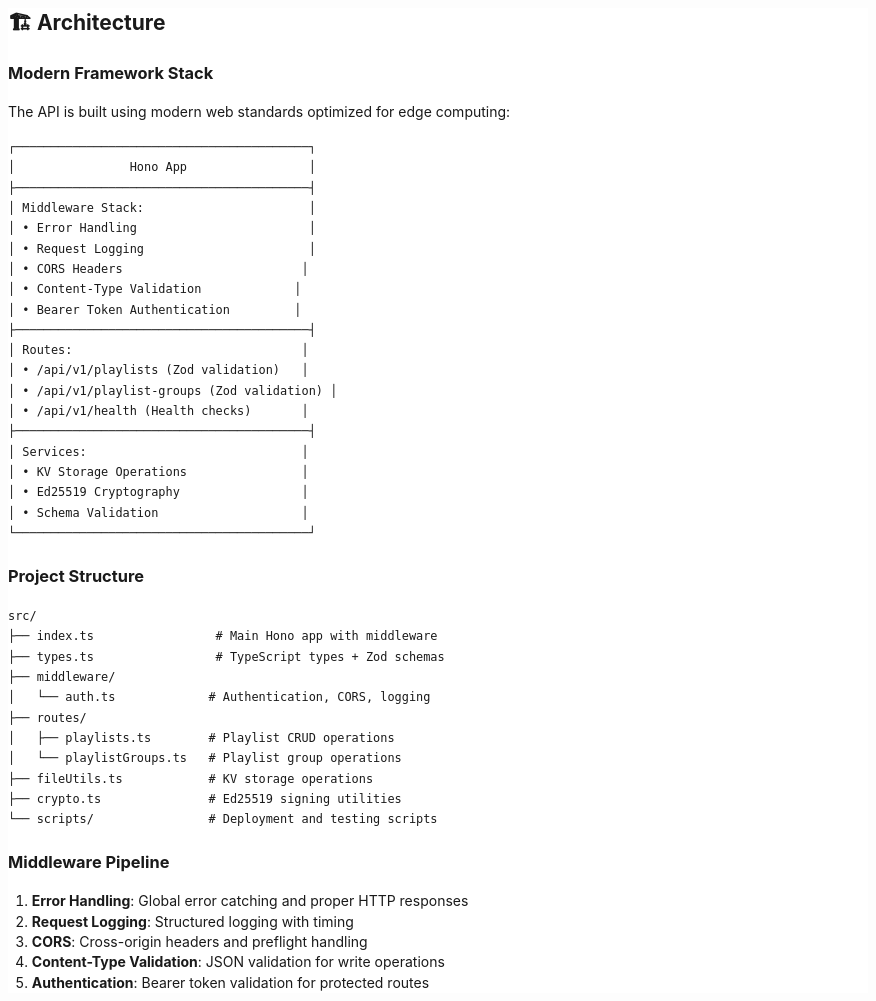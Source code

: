 ## 🏗️ Architecture

### Modern Framework Stack

The API is built using modern web standards optimized for edge computing:

```
┌─────────────────────────────────────────┐
│                Hono App                 │
├─────────────────────────────────────────┤
│ Middleware Stack:                       │
│ • Error Handling                        │
│ • Request Logging                       │
│ • CORS Headers                         │
│ • Content-Type Validation             │
│ • Bearer Token Authentication         │
├─────────────────────────────────────────┤
│ Routes:                                │
│ • /api/v1/playlists (Zod validation)   │
│ • /api/v1/playlist-groups (Zod validation) │
│ • /api/v1/health (Health checks)       │
├─────────────────────────────────────────┤
│ Services:                              │
│ • KV Storage Operations                │
│ • Ed25519 Cryptography                 │
│ • Schema Validation                    │
└─────────────────────────────────────────┘
```

### Project Structure

```
src/
├── index.ts                 # Main Hono app with middleware
├── types.ts                 # TypeScript types + Zod schemas
├── middleware/
│   └── auth.ts             # Authentication, CORS, logging
├── routes/
│   ├── playlists.ts        # Playlist CRUD operations
│   └── playlistGroups.ts   # Playlist group operations
├── fileUtils.ts            # KV storage operations
├── crypto.ts               # Ed25519 signing utilities
└── scripts/                # Deployment and testing scripts
```

### Middleware Pipeline

1. **Error Handling**: Global error catching and proper HTTP responses
2. **Request Logging**: Structured logging with timing
3. **CORS**: Cross-origin headers and preflight handling
4. **Content-Type Validation**: JSON validation for write operations
5. **Authentication**: Bearer token validation for protected routes
